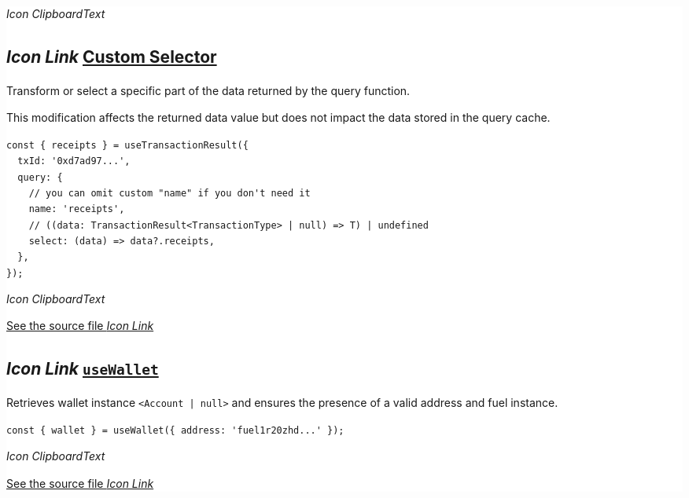 _Icon ClipboardText_

## _Icon Link_ [Custom Selector](https://docs.fuel.network/docs/nightly/wallet/dev/hooks-reference/\#custom-selector)

Transform or select a specific part of the data returned by the query function.

This modification affects the returned data value but does not impact the data stored in the query cache.

```fuel_Box fuel_Box-idXKMmm-css
const { receipts } = useTransactionResult({
  txId: '0xd7ad97...',
  query: {
    // you can omit custom "name" if you don't need it
    name: 'receipts',
    // ((data: TransactionResult<TransactionType> | null) => T) | undefined
    select: (data) => data?.receipts,
  },
});
```

_Icon ClipboardText_

[See the source file _Icon Link_](https://github.com/FuelLabs/fuel-connectors/tree/main/packages/react/src/hooks/useTransactionResult.ts)

## _Icon Link_ [`useWallet`](https://docs.fuel.network/docs/nightly/wallet/dev/hooks-reference/\#usewallet)

Retrieves wallet instance `<Account | null>` and ensures the presence of a valid address and fuel instance.

```fuel_Box fuel_Box-idXKMmm-css
const { wallet } = useWallet({ address: 'fuel1r20zhd...' });
```

_Icon ClipboardText_

[See the source file _Icon Link_](https://github.com/FuelLabs/fuel-connectors/tree/main/packages/react/src/hooks/useWallet.ts)